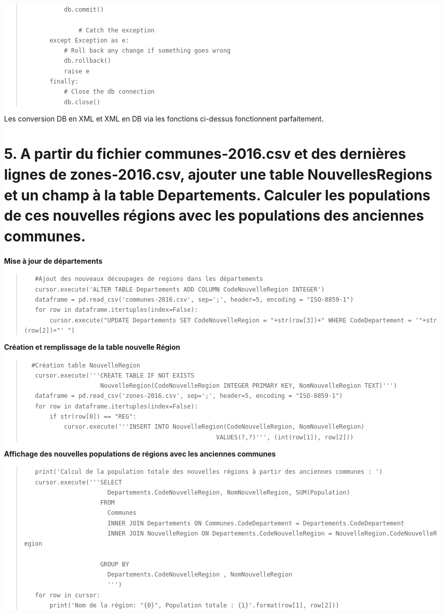 >                db.commit()
>        
>                    # Catch the exception
>            except Exception as e:
>                # Roll back any change if something goes wrong
>                db.rollback()
>                raise e
>            finally:
>                # Close the db connection
>                db.close()


Les conversion DB en XML et XML en DB via les fonctions ci-dessus fonctionnent parfaitement.

# 5. A partir du fichier communes-2016.csv et des dernières lignes de zones-2016.csv, ajouter une table NouvellesRegions et un champ à la table Departements. Calculer les populations de ces nouvelles régions avec les populations des anciennes communes.

**Mise à jour de départements**

>        #Ajout des nouveaux découpages de regions dans les départements
>        cursor.execute('ALTER TABLE Departements ADD COLUMN CodeNouvelleRegion INTEGER')
>        dataframe = pd.read_csv('communes-2016.csv', sep=';', header=5, encoding = "ISO-8859-1")
>        for row in dataframe.itertuples(index=False):
>            cursor.execute("UPDATE Departements SET CodeNouvelleRegion = "+str(row[3])+" WHERE CodeDepartement = '"+str(row[2])+"' ")

**Création et remplissage de la table nouvelle Région**

>       #Création table NouvelleRegion
>        cursor.execute('''CREATE TABLE IF NOT EXISTS
>                          NouvelleRegion(CodeNouvelleRegion INTEGER PRIMARY KEY, NomNouvelleRegion TEXT)''')
>        dataframe = pd.read_csv('zones-2016.csv', sep=';', header=5, encoding = "ISO-8859-1")
>        for row in dataframe.itertuples(index=False):
>            if str(row[0]) == "REG":
>                cursor.execute('''INSERT INTO NouvelleRegion(CodeNouvelleRegion, NomNouvelleRegion)
>                                                          VALUES(?,?)''', (int(row[1]), row[2]))

**Affichage des nouvelles populations de régions avec les anciennes communes**

>        print('Calcul de la population totale des nouvelles régions à partir des anciennes communes : ')
>        cursor.execute('''SELECT
>                            Departements.CodeNouvelleRegion, NomNouvelleRegion, SUM(Population)
>                          FROM
>                            Communes
>                            INNER JOIN Departements ON Communes.CodeDepartement = Departements.CodeDepartement
>                            INNER JOIN NouvelleRegion ON Departements.CodeNouvelleRegion = NouvelleRegion.CodeNouvelleRegion
>    
>                          GROUP BY
>                            Departements.CodeNouvelleRegion , NomNouvelleRegion
>                            ''')
>        for row in cursor:
>            print('Nom de la région: "{0}", Population totale : {1}'.format(row[1], row[2]))
